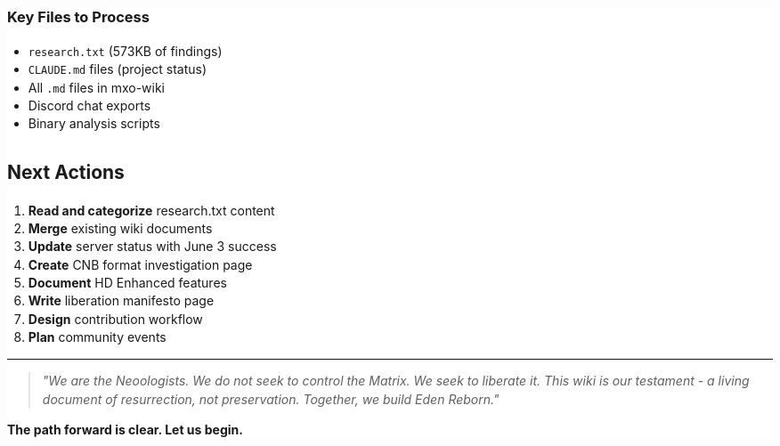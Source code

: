 ### Key Files to Process
- `research.txt` (573KB of findings)
- `CLAUDE.md` files (project status)
- All `.md` files in mxo-wiki
- Discord chat exports
- Binary analysis scripts

## Next Actions

1. **Read and categorize** research.txt content
2. **Merge** existing wiki documents
3. **Update** server status with June 3 success
4. **Create** CNB format investigation page
5. **Document** HD Enhanced features
6. **Write** liberation manifesto page
7. **Design** contribution workflow
8. **Plan** community events

---

> *"We are the Neoologists. We do not seek to control the Matrix. We seek to liberate it. This wiki is our testament - a living document of resurrection, not preservation. Together, we build Eden Reborn."*

**The path forward is clear. Let us begin.**